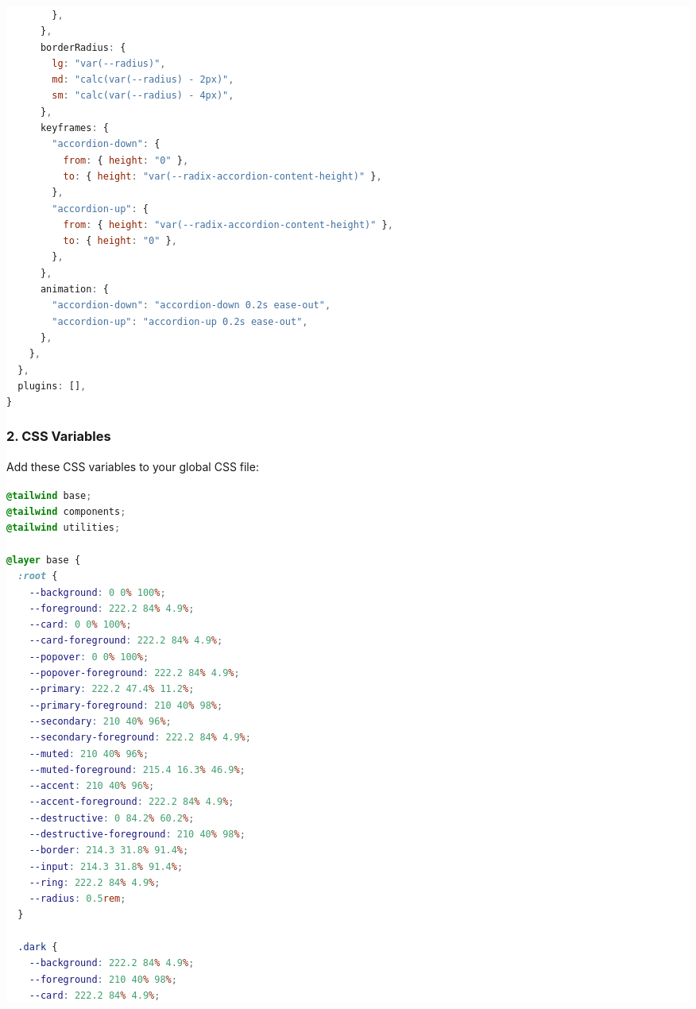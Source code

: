 ```javascript
        },
      },
      borderRadius: {
        lg: "var(--radius)",
        md: "calc(var(--radius) - 2px)",
        sm: "calc(var(--radius) - 4px)",
      },
      keyframes: {
        "accordion-down": {
          from: { height: "0" },
          to: { height: "var(--radix-accordion-content-height)" },
        },
        "accordion-up": {
          from: { height: "var(--radix-accordion-content-height)" },
          to: { height: "0" },
        },
      },
      animation: {
        "accordion-down": "accordion-down 0.2s ease-out",
        "accordion-up": "accordion-up 0.2s ease-out",
      },
    },
  },
  plugins: [],
}
```

### 2. CSS Variables

Add these CSS variables to your global CSS file:

```css
@tailwind base;
@tailwind components;
@tailwind utilities;

@layer base {
  :root {
    --background: 0 0% 100%;
    --foreground: 222.2 84% 4.9%;
    --card: 0 0% 100%;
    --card-foreground: 222.2 84% 4.9%;
    --popover: 0 0% 100%;
    --popover-foreground: 222.2 84% 4.9%;
    --primary: 222.2 47.4% 11.2%;
    --primary-foreground: 210 40% 98%;
    --secondary: 210 40% 96%;
    --secondary-foreground: 222.2 84% 4.9%;
    --muted: 210 40% 96%;
    --muted-foreground: 215.4 16.3% 46.9%;
    --accent: 210 40% 96%;
    --accent-foreground: 222.2 84% 4.9%;
    --destructive: 0 84.2% 60.2%;
    --destructive-foreground: 210 40% 98%;
    --border: 214.3 31.8% 91.4%;
    --input: 214.3 31.8% 91.4%;
    --ring: 222.2 84% 4.9%;
    --radius: 0.5rem;
  }

  .dark {
    --background: 222.2 84% 4.9%;
    --foreground: 210 40% 98%;
    --card: 222.2 84% 4.9%;
```